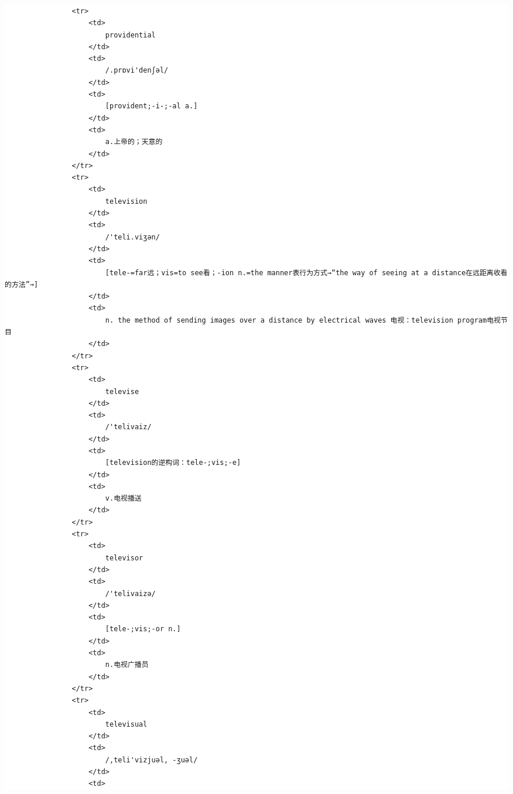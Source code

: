                     <tr>
                        <td>
                            providential
                        </td>
                        <td>
                            /.prɒvi'denʃәl/
                        </td>
                        <td>
                            [provident;-i-;-al a.]
                        </td>
                        <td>
                            a.上帝的；天意的
                        </td>
                    </tr>
                    <tr>
                        <td>
                            television
                        </td>
                        <td>
                            /'teli.viʒәn/
                        </td>
                        <td>
                            [tele-=far远；vis=to see看；-ion n.=the manner表行为方式→“the way of seeing at a distance在远距离收看的方法”→]
                        </td>
                        <td>
                            n. the method of sending images over a distance by electrical waves 电视：television program电视节目
                        </td>
                    </tr>
                    <tr>
                        <td>
                            televise
                        </td>
                        <td>
                            /'telivaiz/
                        </td>
                        <td>
                            [television的逆构词：tele-;vis;-e]
                        </td>
                        <td>
                            v.电视播送
                        </td>
                    </tr>
                    <tr>
                        <td>
                            televisor
                        </td>
                        <td>
                            /'telivaizә/
                        </td>
                        <td>
                            [tele-;vis;-or n.]
                        </td>
                        <td>
                            n.电视广播员
                        </td>
                    </tr>
                    <tr>
                        <td>
                            televisual
                        </td>
                        <td>
                            /,teli'vizjuәl, -ʒuәl/
                        </td>
                        <td>